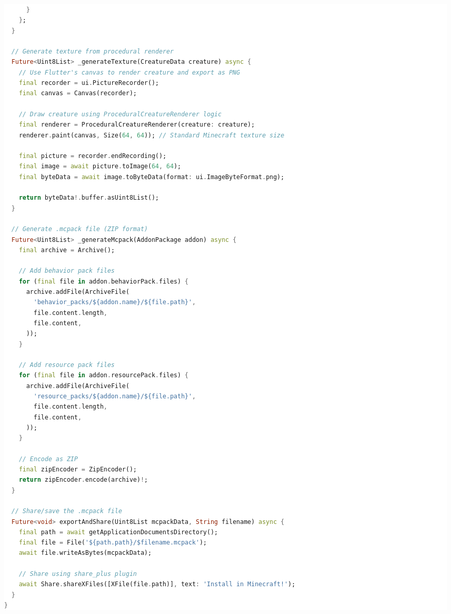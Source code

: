 ```dart
      }
    };
  }

  // Generate texture from procedural renderer
  Future<Uint8List> _generateTexture(CreatureData creature) async {
    // Use Flutter's canvas to render creature and export as PNG
    final recorder = ui.PictureRecorder();
    final canvas = Canvas(recorder);

    // Draw creature using ProceduralCreatureRenderer logic
    final renderer = ProceduralCreatureRenderer(creature: creature);
    renderer.paint(canvas, Size(64, 64)); // Standard Minecraft texture size

    final picture = recorder.endRecording();
    final image = await picture.toImage(64, 64);
    final byteData = await image.toByteData(format: ui.ImageByteFormat.png);

    return byteData!.buffer.asUint8List();
  }

  // Generate .mcpack file (ZIP format)
  Future<Uint8List> _generateMcpack(AddonPackage addon) async {
    final archive = Archive();

    // Add behavior pack files
    for (final file in addon.behaviorPack.files) {
      archive.addFile(ArchiveFile(
        'behavior_packs/${addon.name}/${file.path}',
        file.content.length,
        file.content,
      ));
    }

    // Add resource pack files
    for (final file in addon.resourcePack.files) {
      archive.addFile(ArchiveFile(
        'resource_packs/${addon.name}/${file.path}',
        file.content.length,
        file.content,
      ));
    }

    // Encode as ZIP
    final zipEncoder = ZipEncoder();
    return zipEncoder.encode(archive)!;
  }

  // Share/save the .mcpack file
  Future<void> exportAndShare(Uint8List mcpackData, String filename) async {
    final path = await getApplicationDocumentsDirectory();
    final file = File('${path.path}/$filename.mcpack');
    await file.writeAsBytes(mcpackData);

    // Share using share_plus plugin
    await Share.shareXFiles([XFile(file.path)], text: 'Install in Minecraft!');
  }
}
```
